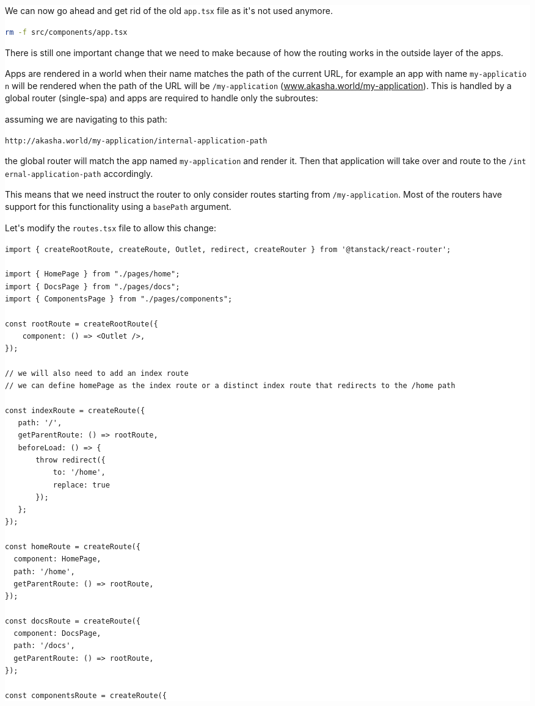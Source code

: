 We can now go ahead and get rid of the old `app.tsx` file as it's not used anymore.

```bash title="Run from the root of the project"
rm -f src/components/app.tsx
```

There is still one important change that we need to make because of how the routing works in the outside layer of the apps.

Apps are rendered in a world when their name matches the  path of the current URL, for example an app with name `my-application` will be rendered when the path of the URL will be `/my-application` (www.akasha.world/my-application). This is handled by a global router (single-spa) and apps are required to handle only the subroutes:

assuming we are navigating to this path:

`
http://akasha.world/my-application/internal-application-path
`

the global router will match the app named `my-application` and render it. Then that application will take over and route to the `/internal-application-path` accordingly.

This means that we need instruct the router to only consider routes starting from `/my-application`. Most of the routers have support for this functionality using a `basePath` argument.

Let's modify the `routes.tsx` file to allow this change:

```tsx title="components/routes.tsx"
import { createRootRoute, createRoute, Outlet, redirect, createRouter } from '@tanstack/react-router';

import { HomePage } from "./pages/home";
import { DocsPage } from "./pages/docs";
import { ComponentsPage } from "./pages/components";

const rootRoute = createRootRoute({
    component: () => <Outlet />,
});

// we will also need to add an index route
// we can define homePage as the index route or a distinct index route that redirects to the /home path

const indexRoute = createRoute({
   path: '/',
   getParentRoute: () => rootRoute,
   beforeLoad: () => {
       throw redirect({
           to: '/home',
           replace: true
       });
   };
});

const homeRoute = createRoute({
  component: HomePage,
  path: '/home',
  getParentRoute: () => rootRoute,
});

const docsRoute = createRoute({
  component: DocsPage,
  path: '/docs',
  getParentRoute: () => rootRoute,
});

const componentsRoute = createRoute({
```